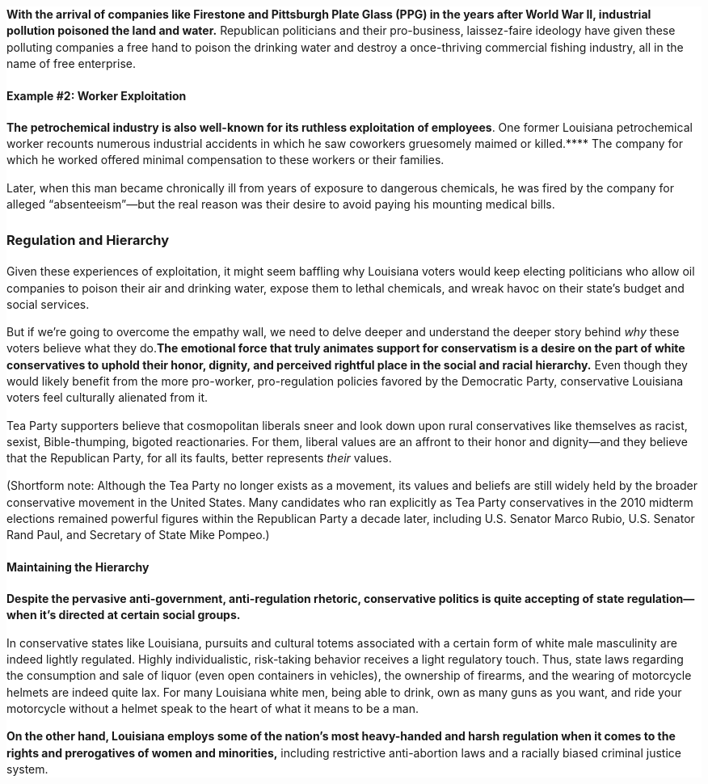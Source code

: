 **With the arrival of companies like Firestone and Pittsburgh Plate Glass (PPG) in the years after World War II, industrial pollution poisoned the land and water.** Republican politicians and their pro-business, laissez-faire ideology have given these polluting companies a free hand to poison the drinking water and destroy a once-thriving commercial fishing industry, all in the name of free enterprise.

#### Example #2: Worker Exploitation

**The petrochemical industry is also well-known for its ruthless exploitation of employees**. One former Louisiana petrochemical worker recounts numerous industrial accidents in which he saw coworkers gruesomely maimed or killed.**** The company for which he worked offered minimal compensation to these workers or their families.

Later, when this man became chronically ill from years of exposure to dangerous chemicals, he was fired by the company for alleged “absenteeism”—but the real reason was their desire to avoid paying his mounting medical bills.

### Regulation and Hierarchy

Given these experiences of exploitation, it might seem baffling why Louisiana voters would keep electing politicians who allow oil companies to poison their air and drinking water, expose them to lethal chemicals, and wreak havoc on their state’s budget and social services.

But if we’re going to overcome the empathy wall, we need to delve deeper and understand the deeper story behind _why_ these voters believe what they do.**The emotional force that truly animates support for conservatism is a desire on the part of white conservatives to uphold their honor, dignity, and perceived rightful place in the social and racial hierarchy.** Even though they would likely benefit from the more pro-worker, pro-regulation policies favored by the Democratic Party, conservative Louisiana voters feel culturally alienated from it.

Tea Party supporters believe that cosmopolitan liberals sneer and look down upon rural conservatives like themselves as racist, sexist, Bible-thumping, bigoted reactionaries. For them, liberal values are an affront to their honor and dignity—and they believe that the Republican Party, for all its faults, better represents _their_ values.

(Shortform note: Although the Tea Party no longer exists as a movement, its values and beliefs are still widely held by the broader conservative movement in the United States. Many candidates who ran explicitly as Tea Party conservatives in the 2010 midterm elections remained powerful figures within the Republican Party a decade later, including U.S. Senator Marco Rubio, U.S. Senator Rand Paul, and Secretary of State Mike Pompeo.)

#### Maintaining the Hierarchy

**Despite the pervasive anti-government, anti-regulation rhetoric, conservative politics is quite accepting of state regulation—when it’s directed at certain social groups.**

In conservative states like Louisiana, pursuits and cultural totems associated with a certain form of white male masculinity are indeed lightly regulated. Highly individualistic, risk-taking behavior receives a light regulatory touch. Thus, state laws regarding the consumption and sale of liquor (even open containers in vehicles), the ownership of firearms, and the wearing of motorcycle helmets are indeed quite lax. For many Louisiana white men, being able to drink, own as many guns as you want, and ride your motorcycle without a helmet speak to the heart of what it means to be a man.

**On the other hand, Louisiana employs some of the nation’s most heavy-handed and harsh regulation when it comes to the rights and prerogatives of women and minorities,** including restrictive anti-abortion laws and a racially biased criminal justice system.
